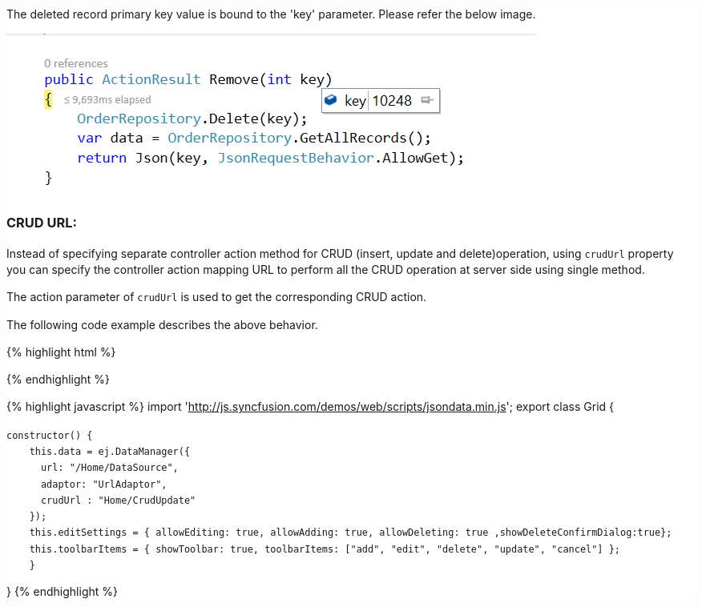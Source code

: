 The deleted record primary key value is bound to the 'key' parameter. Please refer the below image.

![](Editing_images/Editing_img23.png)


### CRUD URL:

Instead of specifying separate controller action method for CRUD (insert, update and delete)operation, using `crudUrl` property you can specify the controller action mapping URL to perform all the CRUD operation at server side using single method.

The action parameter of `crudUrl` is used to get the corresponding CRUD action.

The following code example describes the above behavior.

{% highlight html %}
<ej-grid e-data-source.bind="data" e-allow-paging=true e-edit-settings.bind="editSettings" e-toolbar-settings.bind="toolbarItems">
    <ej-column e-field="OrderID" e-is-primary-key=true></ej-column>
    <ej-column e-field="CustomerID"></ej-column>
    <ej-column e-field="EmployeeID"></ej-column>
    <ej-column e-field="Freight" e-edit-type="numericedit" e-format="{0:C}"></ej-column>
    <ej-column e-field="ShipName"></ej-column>
    <ej-column e-field="ShipCountry"></ej-column>
</ej-grid> 
 
 {% endhighlight %}

{% highlight javascript %}
import 'http://js.syncfusion.com/demos/web/scripts/jsondata.min.js';
export class Grid {
    
    constructor() {
        this.data = ej.DataManager({
          url: "/Home/DataSource",
          adaptor: "UrlAdaptor",
          crudUrl : "Home/CrudUpdate"
        });
        this.editSettings = { allowEditing: true, allowAdding: true, allowDeleting: true ,showDeleteConfirmDialog:true};
        this.toolbarItems = { showToolbar: true, toolbarItems: ["add", "edit", "delete", "update", "cancel"] };
        }
}
{% endhighlight %}
